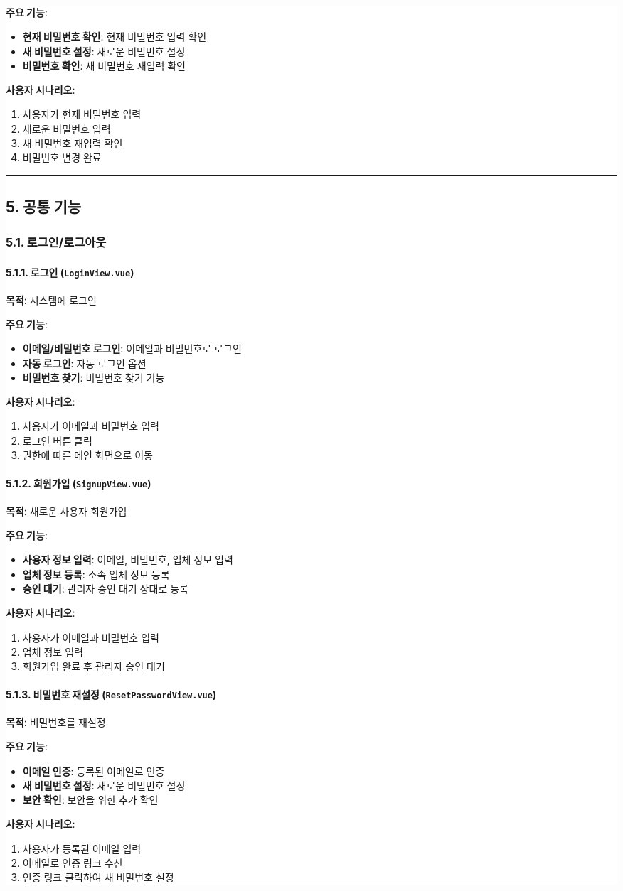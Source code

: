 **주요 기능**:
- **현재 비밀번호 확인**: 현재 비밀번호 입력 확인
- **새 비밀번호 설정**: 새로운 비밀번호 설정
- **비밀번호 확인**: 새 비밀번호 재입력 확인

**사용자 시나리오**:
1. 사용자가 현재 비밀번호 입력
2. 새로운 비밀번호 입력
3. 새 비밀번호 재입력 확인
4. 비밀번호 변경 완료

---

## 5. 공통 기능

### 5.1. 로그인/로그아웃

#### 5.1.1. 로그인 (`LoginView.vue`)

**목적**: 시스템에 로그인

**주요 기능**:
- **이메일/비밀번호 로그인**: 이메일과 비밀번호로 로그인
- **자동 로그인**: 자동 로그인 옵션
- **비밀번호 찾기**: 비밀번호 찾기 기능

**사용자 시나리오**:
1. 사용자가 이메일과 비밀번호 입력
2. 로그인 버튼 클릭
3. 권한에 따른 메인 화면으로 이동

#### 5.1.2. 회원가입 (`SignupView.vue`)

**목적**: 새로운 사용자 회원가입

**주요 기능**:
- **사용자 정보 입력**: 이메일, 비밀번호, 업체 정보 입력
- **업체 정보 등록**: 소속 업체 정보 등록
- **승인 대기**: 관리자 승인 대기 상태로 등록

**사용자 시나리오**:
1. 사용자가 이메일과 비밀번호 입력
2. 업체 정보 입력
3. 회원가입 완료 후 관리자 승인 대기

#### 5.1.3. 비밀번호 재설정 (`ResetPasswordView.vue`)

**목적**: 비밀번호를 재설정

**주요 기능**:
- **이메일 인증**: 등록된 이메일로 인증
- **새 비밀번호 설정**: 새로운 비밀번호 설정
- **보안 확인**: 보안을 위한 추가 확인

**사용자 시나리오**:
1. 사용자가 등록된 이메일 입력
2. 이메일로 인증 링크 수신
3. 인증 링크 클릭하여 새 비밀번호 설정
